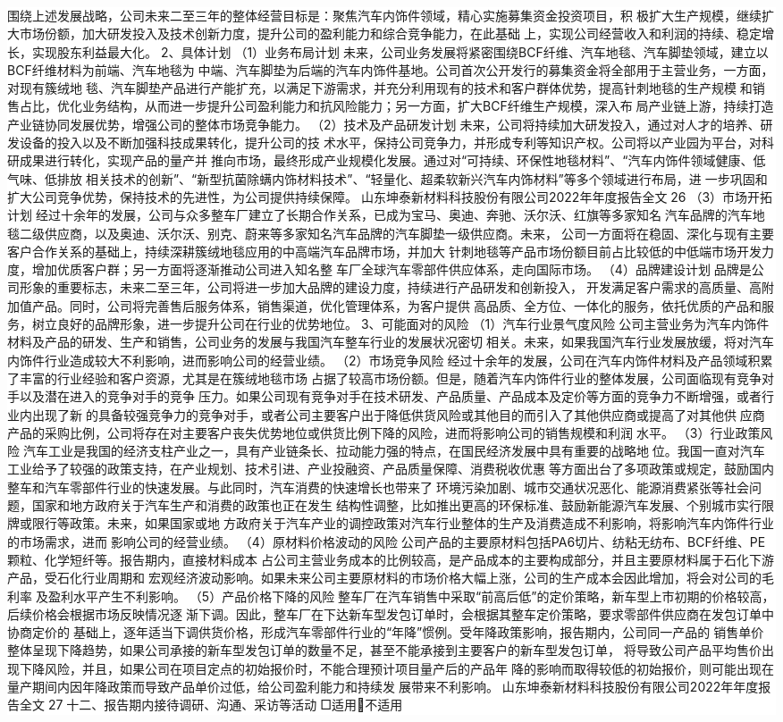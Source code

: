 围绕上述发展战略，公司未来二至三年的整体经营目标是：聚焦汽车内饰件领域，精心实施募集资金投资项目，积
极扩大生产规模，继续扩大市场份额，加大研发投入及技术创新力度，提升公司的盈利能力和综合竞争能力，在此基础
上，实现公司经营收入和利润的持续、稳定增长，实现股东利益最大化。
2、具体计划
（1）业务布局计划
未来，公司业务发展将紧密围绕BCF纤维、汽车地毯、汽车脚垫领域，建立以BCF纤维材料为前端、汽车地毯为
中端、汽车脚垫为后端的汽车内饰件基地。公司首次公开发行的募集资金将全部用于主营业务，一方面，对现有簇绒地
毯、汽车脚垫产品进行产能扩充，以满足下游需求，并充分利用现有的技术和客户群体优势，提高针刺地毯的生产规模
和销售占比，优化业务结构，从而进一步提升公司盈利能力和抗风险能力；另一方面，扩大BCF纤维生产规模，深入布
局产业链上游，持续打造产业链协同发展优势，增强公司的整体市场竞争能力。
（2）技术及产品研发计划
未来，公司将持续加大研发投入，通过对人才的培养、研发设备的投入以及不断加强科技成果转化，提升公司的技
术水平，保持公司竞争力，并形成专利等知识产权。公司将以产业园为平台，对科研成果进行转化，实现产品的量产并
推向市场，最终形成产业规模化发展。通过对“可持续、环保性地毯材料”、“汽车内饰件领域健康、低气味、低排放
相关技术的创新”、“新型抗菌除螨内饰材料技术”、“轻量化、超柔软新兴汽车内饰材料”等多个领域进行布局，进
一步巩固和扩大公司竞争优势，保持技术的先进性，为公司提供持续保障。
山东坤泰新材料科技股份有限公司2022年年度报告全文
26
（3）市场开拓计划
经过十余年的发展，公司与众多整车厂建立了长期合作关系，已成为宝马、奥迪、奔驰、沃尔沃、红旗等多家知名
汽车品牌的汽车地毯二级供应商，以及奥迪、沃尔沃、别克、蔚来等多家知名汽车品牌的汽车脚垫一级供应商。未来，
公司一方面将在稳固、深化与现有主要客户合作关系的基础上，持续深耕簇绒地毯应用的中高端汽车品牌市场，并加大
针刺地毯等产品市场份额目前占比较低的中低端市场开发力度，增加优质客户群；另一方面将逐渐推动公司进入知名整
车厂全球汽车零部件供应体系，走向国际市场。
（4）品牌建设计划
品牌是公司形象的重要标志，未来二至三年，公司将进一步加大品牌的建设力度，持续进行产品研发和创新投入，
开发满足客户需求的高质量、高附加值产品。同时，公司将完善售后服务体系，销售渠道，优化管理体系，为客户提供
高品质、全方位、一体化的服务，依托优质的产品和服务，树立良好的品牌形象，进一步提升公司在行业的优势地位。
3、可能面对的风险
（1）汽车行业景气度风险
公司主营业务为汽车内饰件材料及产品的研发、生产和销售，公司业务的发展与我国汽车整车行业的发展状况密切
相关。未来，如果我国汽车行业发展放缓，将对汽车内饰件行业造成较大不利影响，进而影响公司的经营业绩。
（2）市场竞争风险
经过十余年的发展，公司在汽车内饰件材料及产品领域积累了丰富的行业经验和客户资源，尤其是在簇绒地毯市场
占据了较高市场份额。但是，随着汽车内饰件行业的整体发展，公司面临现有竞争对手以及潜在进入的竞争对手的竞争
压力。如果公司现有竞争对手在技术研发、产品质量、产品成本及定价等方面的竞争力不断增强，或者行业内出现了新
的具备较强竞争力的竞争对手，或者公司主要客户出于降低供货风险或其他目的而引入了其他供应商或提高了对其他供
应商产品的采购比例，公司将存在对主要客户丧失优势地位或供货比例下降的风险，进而将影响公司的销售规模和利润
水平。
（3）行业政策风险
汽车工业是我国的经济支柱产业之一，具有产业链条长、拉动能力强的特点，在国民经济发展中具有重要的战略地
位。我国一直对汽车工业给予了较强的政策支持，在产业规划、技术引进、产业投融资、产品质量保障、消费税收优惠
等方面出台了多项政策或规定，鼓励国内整车和汽车零部件行业的快速发展。与此同时，汽车消费的快速增长也带来了
环境污染加剧、城市交通状况恶化、能源消费紧张等社会问题，国家和地方政府关于汽车生产和消费的政策也正在发生
结构性调整，比如推出更高的环保标准、鼓励新能源汽车发展、个别城市实行限牌或限行等政策。未来，如果国家或地
方政府关于汽车产业的调控政策对汽车行业整体的生产及消费造成不利影响，将影响汽车内饰件行业的市场需求，进而
影响公司的经营业绩。
（4）原材料价格波动的风险
公司产品的主要原材料包括PA6切片、纺粘无纺布、BCF纤维、PE颗粒、化学短纤等。报告期内，直接材料成本
占公司主营业务成本的比例较高，是产品成本的主要构成部分，并且主要原材料属于石化下游产品，受石化行业周期和
宏观经济波动影响。如果未来公司主要原材料的市场价格大幅上涨，公司的生产成本会因此增加，将会对公司的毛利率
及盈利水平产生不利影响。
（5）产品价格下降的风险
整车厂在汽车销售中采取“前高后低”的定价策略，新车型上市初期的价格较高，后续价格会根据市场反映情况逐
渐下调。因此，整车厂在下达新车型发包订单时，会根据其整车定价策略，要求零部件供应商在发包订单中协商定价的
基础上，逐年适当下调供货价格，形成汽车零部件行业的“年降”惯例。受年降政策影响，报告期内，公司同一产品的
销售单价整体呈现下降趋势，如果公司承接的新车型发包订单的数量不足，甚至不能承接到主要客户的新车型发包订单，
将导致公司产品平均售价出现下降风险，并且，如果公司在项目定点的初始报价时，不能合理预计项目量产后的产品年
降的影响而取得较低的初始报价，则可能出现在量产期间内因年降政策而导致产品单价过低，给公司盈利能力和持续发
展带来不利影响。
山东坤泰新材料科技股份有限公司2022年年度报告全文
27
十二、报告期内接待调研、沟通、采访等活动
□适用不适用